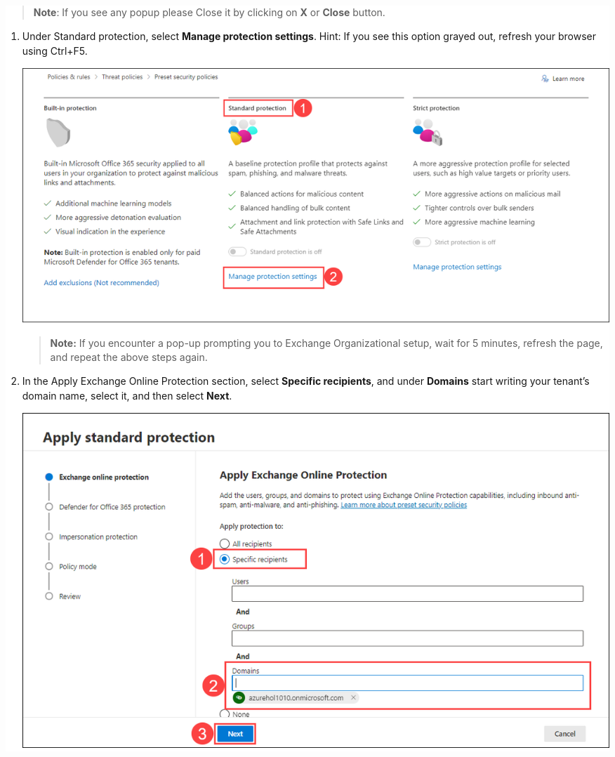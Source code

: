    >**Note**: If you see any popup please Close it by clicking on **X** or **Close** button.

1. Under Standard protection, select **Manage protection settings**. Hint: If you see this option grayed out, refresh your browser using Ctrl+F5.

   ![](./media/lab10-task3-std-policies.png)  

   >**Note:** If you encounter a pop-up prompting you to Exchange Organizational setup, wait for 5 minutes, refresh the page, and repeat the above steps again.

1. In the Apply Exchange Online Protection section, select **Specific recipients**, and under **Domains** start writing your tenant’s domain name, select it, and then select **Next**.

   ![](./media/lab10-task3-std-policies01.png)
